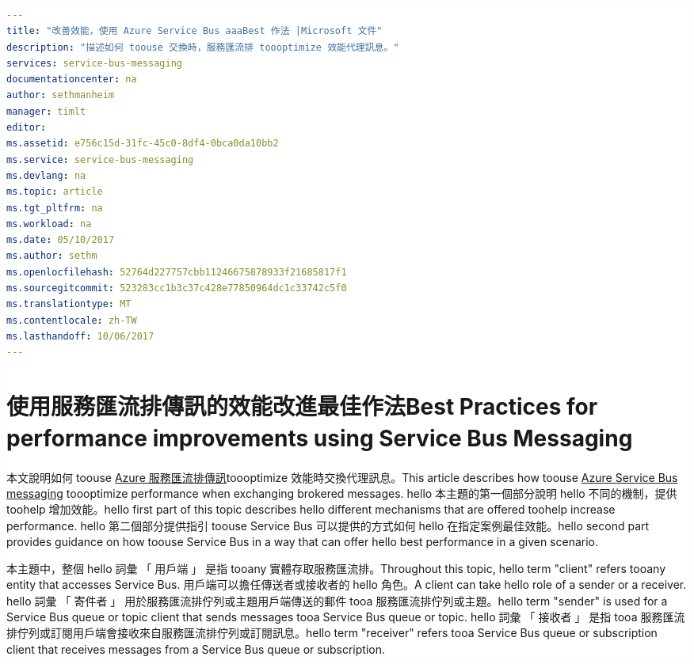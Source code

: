 ```yaml
---
title: "改善效能，使用 Azure Service Bus aaaBest 作法 |Microsoft 文件"
description: "描述如何 toouse 交換時，服務匯流排 toooptimize 效能代理訊息。"
services: service-bus-messaging
documentationcenter: na
author: sethmanheim
manager: timlt
editor: 
ms.assetid: e756c15d-31fc-45c0-8df4-0bca0da10bb2
ms.service: service-bus-messaging
ms.devlang: na
ms.topic: article
ms.tgt_pltfrm: na
ms.workload: na
ms.date: 05/10/2017
ms.author: sethm
ms.openlocfilehash: 52764d227757cbb11246675878933f21685817f1
ms.sourcegitcommit: 523283cc1b3c37c428e77850964dc1c33742c5f0
ms.translationtype: MT
ms.contentlocale: zh-TW
ms.lasthandoff: 10/06/2017
---
```

# <a name="best-practices-for-performance-improvements-using-service-bus-messaging"></a><span data-ttu-id="18c84-103">使用服務匯流排傳訊的效能改進最佳作法</span><span class="sxs-lookup"><span data-stu-id="18c84-103">Best Practices for performance improvements using Service Bus Messaging</span></span>

<span data-ttu-id="18c84-104">本文說明如何 toouse [Azure 服務匯流排傳訊](https://azure.microsoft.com/services/service-bus/)toooptimize 效能時交換代理訊息。</span><span class="sxs-lookup"><span data-stu-id="18c84-104">This article describes how toouse [Azure Service Bus messaging](https://azure.microsoft.com/services/service-bus/) toooptimize performance when exchanging brokered messages.</span></span> <span data-ttu-id="18c84-105">hello 本主題的第一個部分說明 hello 不同的機制，提供 toohelp 增加效能。</span><span class="sxs-lookup"><span data-stu-id="18c84-105">hello first part of this topic describes hello different mechanisms that are offered toohelp increase performance.</span></span> <span data-ttu-id="18c84-106">hello 第二個部分提供指引 toouse Service Bus 可以提供的方式如何 hello 在指定案例最佳效能。</span><span class="sxs-lookup"><span data-stu-id="18c84-106">hello second part provides guidance on how toouse Service Bus in a way that can offer hello best performance in a given scenario.</span></span>

<span data-ttu-id="18c84-107">本主題中，整個 hello 詞彙 「 用戶端 」 是指 tooany 實體存取服務匯流排。</span><span class="sxs-lookup"><span data-stu-id="18c84-107">Throughout this topic, hello term "client" refers tooany entity that accesses Service Bus.</span></span> <span data-ttu-id="18c84-108">用戶端可以擔任傳送者或接收者的 hello 角色。</span><span class="sxs-lookup"><span data-stu-id="18c84-108">A client can take hello role of a sender or a receiver.</span></span> <span data-ttu-id="18c84-109">hello 詞彙 「 寄件者 」 用於服務匯流排佇列或主題用戶端傳送的郵件 tooa 服務匯流排佇列或主題。</span><span class="sxs-lookup"><span data-stu-id="18c84-109">hello term "sender" is used for a Service Bus queue or topic client that sends messages tooa Service Bus queue or topic.</span></span> <span data-ttu-id="18c84-110">hello 詞彙 「 接收者 」 是指 tooa 服務匯流排佇列或訂閱用戶端會接收來自服務匯流排佇列或訂閱訊息。</span><span class="sxs-lookup"><span data-stu-id="18c84-110">hello term "receiver" refers tooa Service Bus queue or subscription client that receives messages from a Service Bus queue or subscription.</span></span>
